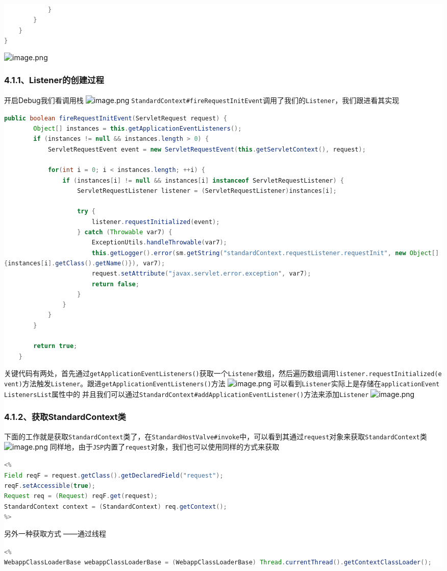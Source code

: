 ```java
            }
        }
    }
}
```
![image.png](https://cdn.nlark.com/yuque/0/2024/png/25404035/1712625899512-60e37c4f-8ab7-4bc4-98c1-430373844e37.png#averageHue=%2374c36a&clientId=u8763c45e-e621-4&from=paste&height=536&id=u442e4562&originHeight=1072&originWidth=1664&originalType=binary&ratio=2&rotation=0&showTitle=false&size=353599&status=done&style=none&taskId=u6cbf3929-57c7-4911-80c6-ee73128d29f&title=&width=832)
### 4.1.1、Listener的创建过程
开启Debug我们看调用栈
![image.png](https://cdn.nlark.com/yuque/0/2024/png/25404035/1712626094628-8c950544-d0be-4a82-90e2-b22816311902.png#averageHue=%23fdf4dc&clientId=u8763c45e-e621-4&from=paste&height=476&id=u7d93ec35&originHeight=952&originWidth=1852&originalType=binary&ratio=2&rotation=0&showTitle=false&size=326522&status=done&style=none&taskId=ufb963303-dc7b-4e14-9cae-243f144ab3f&title=&width=926)
`StandardContext#fireRequestInitEvent`调用了我们的`Listener`，我们跟进看其实现
```java
public boolean fireRequestInitEvent(ServletRequest request) {
        Object[] instances = this.getApplicationEventListeners();
        if (instances != null && instances.length > 0) {
            ServletRequestEvent event = new ServletRequestEvent(this.getServletContext(), request);

            for(int i = 0; i < instances.length; ++i) {
                if (instances[i] != null && instances[i] instanceof ServletRequestListener) {
                    ServletRequestListener listener = (ServletRequestListener)instances[i];

                    try {
                        listener.requestInitialized(event);
                    } catch (Throwable var7) {
                        ExceptionUtils.handleThrowable(var7);
                        this.getLogger().error(sm.getString("standardContext.requestListener.requestInit", new Object[]{instances[i].getClass().getName()}), var7);
                        request.setAttribute("javax.servlet.error.exception", var7);
                        return false;
                    }
                }
            }
        }

        return true;
    }
```
关键代码有两处，首先通过`getApplicationEventListeners()`获取一个`Listener`数组，然后遍历数组调用`listener.requestInitialized(event)`方法触发`Listener`。跟进`getApplicationEventListeners()`方法
![image.png](https://cdn.nlark.com/yuque/0/2024/png/25404035/1712626440436-d8b1fe6c-17e0-479e-8209-17df966eeb10.png#averageHue=%23ebebeb&clientId=u8763c45e-e621-4&from=paste&height=141&id=u5cd54d88&originHeight=282&originWidth=1340&originalType=binary&ratio=2&rotation=0&showTitle=false&size=66524&status=done&style=none&taskId=u02158a14-da3c-4757-8bea-ff734d58b0f&title=&width=670)
可以看到`Listener`实际上是存储在`applicationEventListenersList`属性中的
并且我们可以通过`StandardContext#addApplicationEventListener()`方法来添加`Listener`
![image.png](https://cdn.nlark.com/yuque/0/2024/png/25404035/1712626559727-33a25ce5-57bb-48a1-a036-36face2594ee.png#averageHue=%23eaeaea&clientId=u8763c45e-e621-4&from=paste&height=141&id=u9577dcb0&originHeight=282&originWidth=1174&originalType=binary&ratio=2&rotation=0&showTitle=false&size=61032&status=done&style=none&taskId=udbda692e-d448-4c36-8669-7b5d1805187&title=&width=587)
### 4.1.2、获取StandardContext类
下面的工作就是获取`StandardContext`类了，在`StandardHostValve#invoke`中，可以看到其通过`request`对象来获取`StandardContext`类
![image.png](https://cdn.nlark.com/yuque/0/2024/png/25404035/1712626688068-d20fa230-34df-4491-8bdb-1a54e794a560.png#averageHue=%23e8e5e5&clientId=u8763c45e-e621-4&from=paste&height=148&id=u1377c8ad&originHeight=296&originWidth=1726&originalType=binary&ratio=2&rotation=0&showTitle=false&size=92707&status=done&style=none&taskId=u1d18d010-d350-4c75-acf1-833775aa021&title=&width=863)
同样地，由于`JSP`内置了`request`对象，我们也可以使用同样的方式来获取
```java
<%
Field reqF = request.getClass().getDeclaredField("request");
reqF.setAccessible(true);
Request req = (Request) reqF.get(request);
StandardContext context = (StandardContext) req.getContext();
%>
```
另外一种获取方式	——通过线程
```java
<%
WebappClassLoaderBase webappClassLoaderBase = (WebappClassLoaderBase) Thread.currentThread().getContextClassLoader();
```